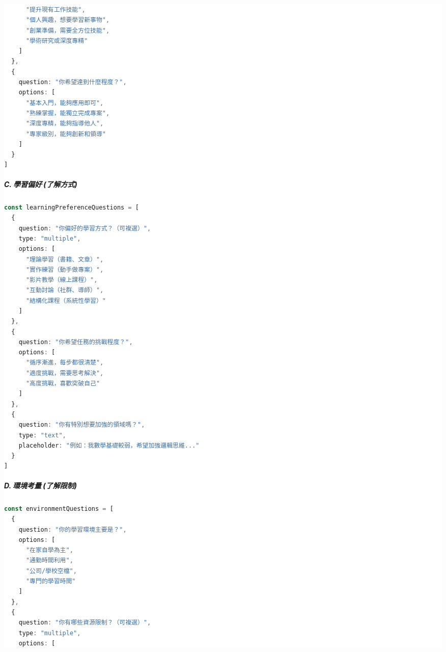 ```typescript
      "提升現有工作技能",
      "個人興趣，想要學習新事物",
      "創業準備，需要全方位技能",
      "學術研究或深度專精"
    ]
  },
  {
    question: "你希望達到什麼程度？",
    options: [
      "基本入門，能夠應用即可",
      "熟練掌握，能獨立完成專案",
      "深度專精，能夠指導他人",
      "專家級別，能夠創新和領導"
    ]
  }
]
```

##### C. 學習偏好 (了解方式)
```typescript
const learningPreferenceQuestions = [
  {
    question: "你偏好的學習方式？（可複選）",
    type: "multiple",
    options: [
      "理論學習（書籍、文章）",
      "實作練習（動手做專案）",
      "影片教學（線上課程）",
      "互動討論（社群、導師）",
      "結構化課程（系統性學習）"
    ]
  },
  {
    question: "你希望任務的挑戰程度？",
    options: [
      "循序漸進，每步都很清楚",
      "適度挑戰，需要思考解決",
      "高度挑戰，喜歡突破自己"
    ]
  },
  {
    question: "你有特別想要加強的領域嗎？",
    type: "text",
    placeholder: "例如：我數學基礎較弱，希望加強邏輯思維..."
  }
]
```

##### D. 環境考量 (了解限制)
```typescript
const environmentQuestions = [
  {
    question: "你的學習環境主要是？",
    options: [
      "在家自學為主",
      "通勤時間利用",
      "公司/學校空檔",
      "專門的學習時間"
    ]
  },
  {
    question: "你有哪些資源限制？（可複選）",
    type: "multiple", 
    options: [
```